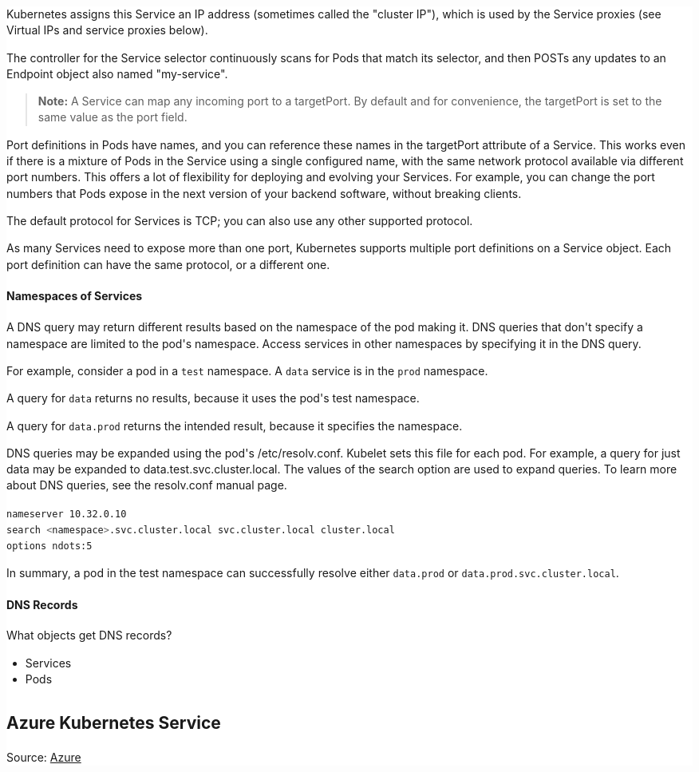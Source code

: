 Kubernetes assigns this Service an IP address (sometimes called the "cluster IP"), which is used by the Service proxies (see Virtual IPs and service proxies below).

The controller for the Service selector continuously scans for Pods that match its selector, and then POSTs any updates to an Endpoint object also named "my-service".

> **Note:** A Service can map any incoming port to a targetPort. By default and for convenience, the targetPort is set to the same value as the port field.

Port definitions in Pods have names, and you can reference these names in the targetPort attribute of a Service. This works even if there is a mixture of Pods in the Service using a single configured name, with the same network protocol available via different port numbers. This offers a lot of flexibility for deploying and evolving your Services. For example, you can change the port numbers that Pods expose in the next version of your backend software, without breaking clients.

The default protocol for Services is TCP; you can also use any other supported protocol.

As many Services need to expose more than one port, Kubernetes supports multiple port definitions on a Service object. Each port definition can have the same protocol, or a different one.

#### Namespaces of Services

A DNS query may return different results based on the namespace of the pod making it. DNS queries that don't specify a namespace are limited to the pod's namespace. Access services in other namespaces by specifying it in the DNS query.

For example, consider a pod in a ``test`` namespace. A ``data`` service is in the ``prod`` namespace.

A query for ``data`` returns no results, because it uses the pod's test namespace.

A query for ``data.prod`` returns the intended result, because it specifies the namespace.

DNS queries may be expanded using the pod's /etc/resolv.conf. Kubelet sets this file for each pod. For example, a query for just data may be expanded to data.test.svc.cluster.local. The values of the search option are used to expand queries. To learn more about DNS queries, see the resolv.conf manual page.

```sh
nameserver 10.32.0.10
search <namespace>.svc.cluster.local svc.cluster.local cluster.local
options ndots:5
```

In summary, a pod in the test namespace can successfully resolve either ``data.prod`` or ``data.prod.svc.cluster.local``.

#### DNS Records

What objects get DNS records?

* Services
* Pods

## Azure Kubernetes Service

Source: [Azure](https://docs.microsoft.com/en-us/azure/aks/intro-kubernetes)
